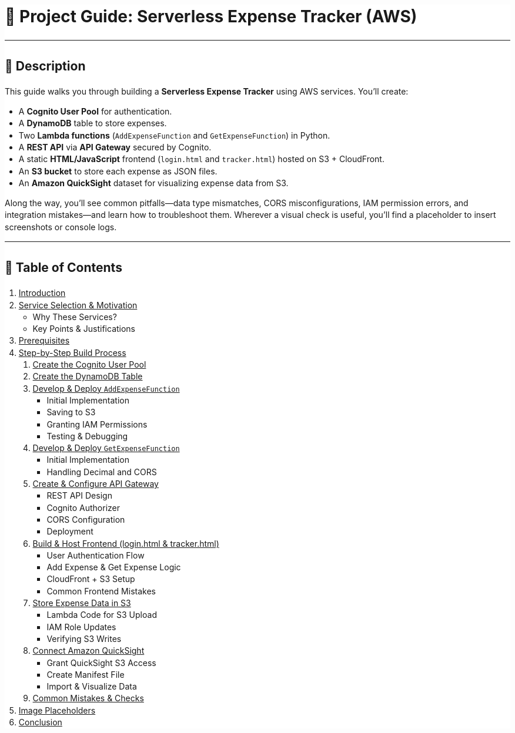 # 📗 Project Guide: Serverless Expense Tracker (AWS)

---

## 📝 Description

This guide walks you through building a **Serverless Expense Tracker** using AWS services. You’ll create:

- A **Cognito User Pool** for authentication.
- A **DynamoDB** table to store expenses.
- Two **Lambda functions** (`AddExpenseFunction` and `GetExpenseFunction`) in Python.
- A **REST API** via **API Gateway** secured by Cognito.
- A static **HTML/JavaScript** frontend (`login.html` and `tracker.html`) hosted on S3 + CloudFront.
- An **S3 bucket** to store each expense as JSON files.
- An **Amazon QuickSight** dataset for visualizing expense data from S3.

Along the way, you’ll see common pitfalls—data type mismatches, CORS misconfigurations, IAM permission errors, and integration mistakes—and learn how to troubleshoot them. Wherever a visual check is useful, you’ll find a placeholder to insert screenshots or console logs.

---

## 📑 Table of Contents

1. [Introduction](#introduction)  
2. [Service Selection & Motivation](#service-selection--motivation)  
   - Why These Services?  
   - Key Points & Justifications  
3. [Prerequisites](#prerequisites)  
4. [Step-by-Step Build Process](#step-by-step-build-process)  
   1. [Create the Cognito User Pool](#1-create-the-cognito-user-pool)  
   2. [Create the DynamoDB Table](#2-create-the-dynamodb-table)  
   3. [Develop & Deploy `AddExpenseFunction`](#3-develop--deploy-addexpensefunction)  
      - Initial Implementation  
      - Saving to S3  
      - Granting IAM Permissions  
      - Testing & Debugging  
   4. [Develop & Deploy `GetExpenseFunction`](#4-develop--deploy-getexpensefunction)  
      - Initial Implementation  
      - Handling Decimal and CORS  
   5. [Create & Configure API Gateway](#5-create--configure-api-gateway)  
      - REST API Design  
      - Cognito Authorizer  
      - CORS Configuration  
      - Deployment  
   6. [Build & Host Frontend (login.html & tracker.html)](#6-build--host-frontend)  
      - User Authentication Flow  
      - Add Expense & Get Expense Logic  
      - CloudFront + S3 Setup  
      - Common Frontend Mistakes  
   7. [Store Expense Data in S3](#7-store-expense-data-in-s3)  
      - Lambda Code for S3 Upload  
      - IAM Role Updates  
      - Verifying S3 Writes  
   8. [Connect Amazon QuickSight](#8-connect-amazon-quicksight)  
      - Grant QuickSight S3 Access  
      - Create Manifest File  
      - Import & Visualize Data  
   9. [Common Mistakes & Checks](#9-common-mistakes--checks)  
5. [Image Placeholders](#image-placeholders)  
6. [Conclusion](#conclusion)  